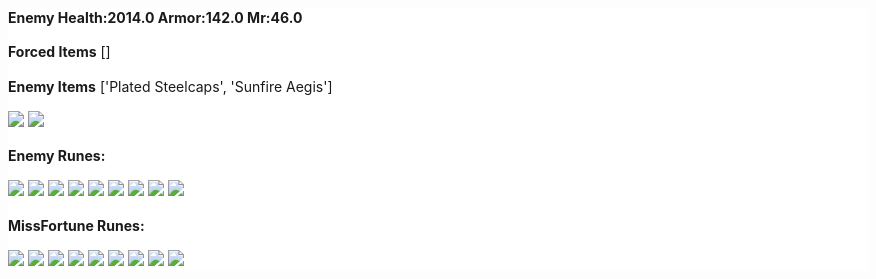 **Enemy Health:2014.0 Armor:142.0 Mr:46.0**


**Forced Items** []








**Enemy Items** ['Plated Steelcaps', 'Sunfire Aegis']





![](/item/3047.png)
![](/item/3068.png)



**Enemy Runes:**





![](/Styles/Resolve/VeteranAftershock/VeteranAftershock.png)
![](/Styles/Resolve/FontOfLife/FontOfLife.png)
![](/Styles/Resolve/Conditioning/Conditioning.png)
![](/Styles/Resolve/Revitalize/Revitalize.png)
![](/Styles/Inspiration/MagicalFootwear/MagicalFootwear.png)
![](/Styles/Inspiration/CosmicInsight/CosmicInsight.png)
![](/StatMods/StatModsCDRScalingIcon.png)
![](/StatMods/StatModsArmorIcon.png)
![](/StatMods/StatModsHealthScalingIcon.png)



**MissFortune Runes:**


![](/Styles/Precision/PressTheAttack/PressTheAttack.png)
![](/Styles/Precision/Overheal.png)
![](/Styles/Precision/LegendBloodline/LegendBloodline.png)
![](/Styles/Precision/CutDown/CutDown.png)
![](/Styles/Sorcery/AbsoluteFocus/AbsoluteFocus.png)
![](/Styles/Sorcery/GatheringStorm/GatheringStorm.png)
![](/StatMods/StatModsAttackSpeedIcon.png)
![](/StatMods/StatModsAdaptiveForceIcon.png)
![](/StatMods/StatModsArmorIcon.png)
